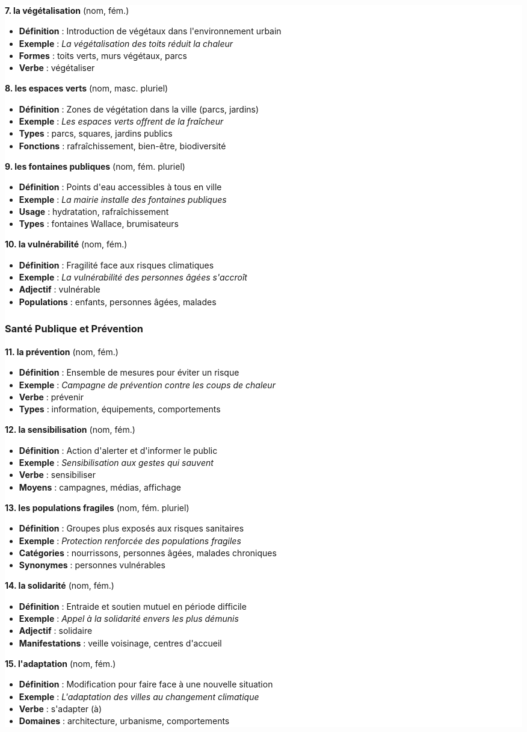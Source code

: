 **7. la végétalisation** (nom, fém.)
- **Définition** : Introduction de végétaux dans l'environnement urbain
- **Exemple** : *La végétalisation des toits réduit la chaleur*
- **Formes** : toits verts, murs végétaux, parcs
- **Verbe** : végétaliser

**8. les espaces verts** (nom, masc. pluriel)
- **Définition** : Zones de végétation dans la ville (parcs, jardins)
- **Exemple** : *Les espaces verts offrent de la fraîcheur*
- **Types** : parcs, squares, jardins publics
- **Fonctions** : rafraîchissement, bien-être, biodiversité

**9. les fontaines publiques** (nom, fém. pluriel)
- **Définition** : Points d'eau accessibles à tous en ville
- **Exemple** : *La mairie installe des fontaines publiques*
- **Usage** : hydratation, rafraîchissement
- **Types** : fontaines Wallace, brumisateurs

**10. la vulnérabilité** (nom, fém.)
- **Définition** : Fragilité face aux risques climatiques
- **Exemple** : *La vulnérabilité des personnes âgées s'accroît*
- **Adjectif** : vulnérable
- **Populations** : enfants, personnes âgées, malades

### **Santé Publique et Prévention**

**11. la prévention** (nom, fém.)
- **Définition** : Ensemble de mesures pour éviter un risque
- **Exemple** : *Campagne de prévention contre les coups de chaleur*
- **Verbe** : prévenir
- **Types** : information, équipements, comportements

**12. la sensibilisation** (nom, fém.)
- **Définition** : Action d'alerter et d'informer le public
- **Exemple** : *Sensibilisation aux gestes qui sauvent*
- **Verbe** : sensibiliser
- **Moyens** : campagnes, médias, affichage

**13. les populations fragiles** (nom, fém. pluriel)
- **Définition** : Groupes plus exposés aux risques sanitaires
- **Exemple** : *Protection renforcée des populations fragiles*
- **Catégories** : nourrissons, personnes âgées, malades chroniques
- **Synonymes** : personnes vulnérables

**14. la solidarité** (nom, fém.)
- **Définition** : Entraide et soutien mutuel en période difficile
- **Exemple** : *Appel à la solidarité envers les plus démunis*
- **Adjectif** : solidaire
- **Manifestations** : veille voisinage, centres d'accueil

**15. l'adaptation** (nom, fém.)
- **Définition** : Modification pour faire face à une nouvelle situation
- **Exemple** : *L'adaptation des villes au changement climatique*
- **Verbe** : s'adapter (à)
- **Domaines** : architecture, urbanisme, comportements

